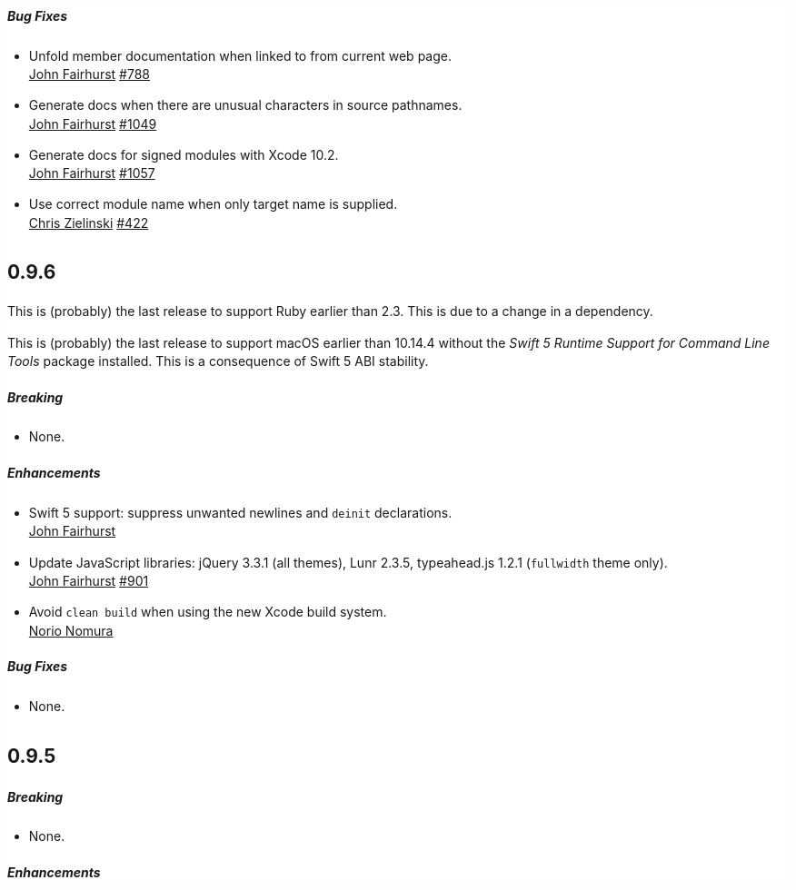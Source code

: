 ##### Bug Fixes

* Unfold member documentation when linked to from current web page.  
  [John Fairhurst](https://github.com/johnfairh)
  [#788](https://github.com/realm/jazzy/issues/788)

* Generate docs when there are unusual characters in source pathnames.  
  [John Fairhurst](https://github.com/johnfairh)
  [#1049](https://github.com/realm/jazzy/issues/1049)

* Generate docs for signed modules with Xcode 10.2.  
  [John Fairhurst](https://github.com/johnfairh)
  [#1057](https://github.com/realm/jazzy/issues/1057)

* Use correct module name when only target name is supplied.  
  [Chris Zielinski](https://github.com/chriszielinski)
  [#422](https://github.com/realm/jazzy/issues/422)

## 0.9.6

This is (probably) the last release to support Ruby earlier than 2.3.
This is due to a change in a dependency.

This is (probably) the last release to support macOS earlier than 10.14.4
without the *Swift 5 Runtime Support for Command Line Tools* package installed.
This is a consequence of Swift 5 ABI stability.

##### Breaking

* None.

##### Enhancements

* Swift 5 support: suppress unwanted newlines and `deinit` declarations.  
  [John Fairhurst](https://github.com/johnfairh)

* Update JavaScript libraries: jQuery 3.3.1 (all themes), Lunr 2.3.5,
  typeahead.js 1.2.1 (`fullwidth` theme only).  
  [John Fairhurst](https://github.com/johnfairh)
  [#901](https://github.com/realm/jazzy/issues/901)

* Avoid `clean build` when using the new Xcode build system.  
  [Norio Nomura](https://github.com/norio-nomura)

##### Bug Fixes

* None.

## 0.9.5

##### Breaking

* None.

##### Enhancements
